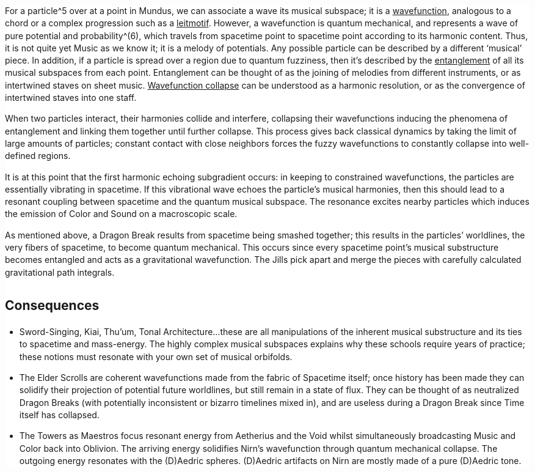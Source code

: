 For a particle^5 over at a point in Mundus, we can associate a wave its musical subspace; it is a [wavefunction](https://en.wikipedia.org/wiki/Wavefunction), analogous to a chord or a complex progression such as a [leitmotif](https://en.wikipedia.org/wiki/Leitmotif). However, a wavefunction is  quantum mechanical, and represents a wave of pure potential and probability^(6), which travels from spacetime point to spacetime point according to its harmonic content. Thus, it is not quite yet Music as we know it; it is a melody of potentials. Any possible particle can be described by a different ‘musical’ piece. In addition, if a particle is spread over a region due to quantum fuzziness, then it’s described by the [entanglement](https://en.wikipedia.org/wiki/Quantum_entanglement) of all its musical subspaces from each point. Entanglement can be thought of as the joining of melodies from different instruments, or as intertwined staves on sheet music. [Wavefunction collapse](https://en.wikipedia.org/wiki/Wave_function_collapse) can be understood as a harmonic resolution, or as the convergence of intertwined staves into one staff.


When two particles interact, their harmonies collide and interfere, collapsing their wavefunctions inducing the phenomena of entanglement and linking them together until further collapse. This process gives back classical dynamics by taking the limit of large amounts of particles; constant contact with close neighbors forces the fuzzy wavefunctions to constantly collapse into well-defined regions.


It is at this point that the first harmonic echoing subgradient occurs: in keeping to constrained wavefunctions, the particles are essentially vibrating in spacetime. If this vibrational wave echoes the particle’s musical harmonies, then this should lead to a resonant coupling between spacetime and the quantum musical subspace. The resonance excites nearby particles which induces the emission of Color and Sound on a macroscopic scale.


As mentioned above, a Dragon Break results from spacetime being smashed together; this results in the particles’ worldlines, the very fibers of spacetime, to become quantum mechanical. This occurs since every spacetime point’s musical substructure becomes entangled and acts as a gravitational wavefunction. The Jills pick apart and merge the pieces with carefully calculated gravitational path integrals.


## Consequences


- Sword-Singing, Kiai, Thu’um, Tonal Architecture…these are all manipulations of the inherent musical substructure and its ties to spacetime and mass-energy. The highly complex musical subspaces explains why these schools require years of practice; these notions must resonate with your own set of musical orbifolds. 


- The Elder Scrolls are coherent wavefunctions made from the fabric of Spacetime itself; once history has been made they can solidify their projection of potential future worldlines, but still remain in a state of flux. They can be thought of as neutralized Dragon Breaks (with potentially inconsistent or bizarro timelines mixed in), and are useless during a Dragon Break since Time itself has collapsed.


- The Towers as Maestros focus resonant energy from Aetherius and the Void whilst simultaneously broadcasting Music and Color back into Oblivion. The arriving energy solidifies Nirn’s wavefunction through quantum mechanical collapse. The outgoing energy resonates with the (D)Aedric spheres. (D)Aedric artifacts on Nirn are mostly made of a pure (D)Aedric tone.

